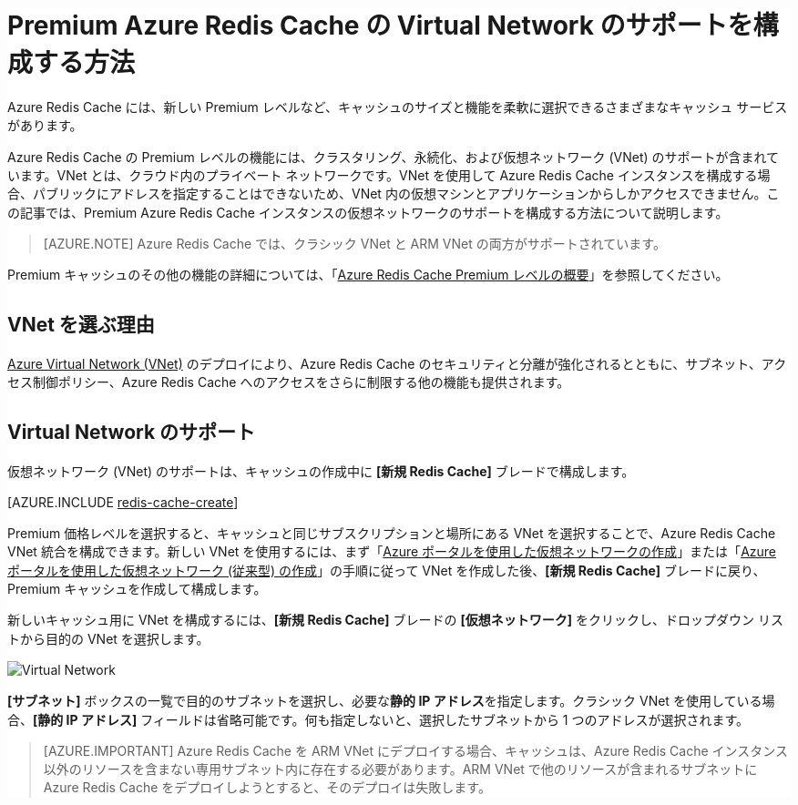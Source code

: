 <properties 
	pageTitle="Premium Azure Redis Cache の Virtual Network のサポートを構成する方法 | Microsoft Azure" 
	description="Premium レベル Azure Redis Cache インスタンスの Virtual Network のサポートを作成および管理する方法" 
	services="redis-cache" 
	documentationCenter="" 
	authors="steved0x" 
	manager="douge" 
	editor=""/>

<tags 
	ms.service="cache" 
	ms.workload="tbd" 
	ms.tgt_pltfrm="cache-redis" 
	ms.devlang="na" 
	ms.topic="article" 
	ms.date="09/15/2016" 
	ms.author="sdanie"/>

# Premium Azure Redis Cache の Virtual Network のサポートを構成する方法
Azure Redis Cache には、新しい Premium レベルなど、キャッシュのサイズと機能を柔軟に選択できるさまざまなキャッシュ サービスがあります。

Azure Redis Cache の Premium レベルの機能には、クラスタリング、永続化、および仮想ネットワーク (VNet) のサポートが含まれています。VNet とは、クラウド内のプライベート ネットワークです。VNet を使用して Azure Redis Cache インスタンスを構成する場合、パブリックにアドレスを指定することはできないため、VNet 内の仮想マシンとアプリケーションからしかアクセスできません。この記事では、Premium Azure Redis Cache インスタンスの仮想ネットワークのサポートを構成する方法について説明します。

>[AZURE.NOTE] Azure Redis Cache では、クラシック VNet と ARM VNet の両方がサポートされています。

Premium キャッシュのその他の機能の詳細については、「[Azure Redis Cache Premium レベルの概要](cache-premium-tier-intro.md)」を参照してください。

## VNet を選ぶ理由
[Azure Virtual Network (VNet)](https://azure.microsoft.com/services/virtual-network/) のデプロイにより、Azure Redis Cache のセキュリティと分離が強化されるとともに、サブネット、アクセス制御ポリシー、Azure Redis Cache へのアクセスをさらに制限する他の機能も提供されます。

## Virtual Network のサポート
仮想ネットワーク (VNet) のサポートは、キャッシュの作成中に **[新規 Redis Cache]** ブレードで構成します。

[AZURE.INCLUDE [redis-cache-create](../../includes/redis-cache-premium-create.md)]

Premium 価格レベルを選択すると、キャッシュと同じサブスクリプションと場所にある VNet を選択することで、Azure Redis Cache VNet 統合を構成できます。新しい VNet を使用するには、まず「[Azure ポータルを使用した仮想ネットワークの作成](../virtual-network/virtual-networks-create-vnet-arm-pportal.md)」または「[Azure ポータルを使用した仮想ネットワーク (従来型) の作成](../virtual-network/virtual-networks-create-vnet-classic-portal.md)」の手順に従って VNet を作成した後、**[新規 Redis Cache]** ブレードに戻り、Premium キャッシュを作成して構成します。

新しいキャッシュ用に VNet を構成するには、**[新規 Redis Cache]** ブレードの **[仮想ネットワーク]** をクリックし、ドロップダウン リストから目的の VNet を選択します。

![Virtual Network][redis-cache-vnet]

**[サブネット]** ボックスの一覧で目的のサブネットを選択し、必要な**静的 IP アドレス**を指定します。クラシック VNet を使用している場合、**[静的 IP アドレス]** フィールドは省略可能です。何も指定しないと、選択したサブネットから 1 つのアドレスが選択されます。

>[AZURE.IMPORTANT] Azure Redis Cache を ARM VNet にデプロイする場合、キャッシュは、Azure Redis Cache インスタンス以外のリソースを含まない専用サブネット内に存在する必要があります。ARM VNet で他のリソースが含まれるサブネットに Azure Redis Cache をデプロイしようとすると、そのデプロイは失敗します。


[redis-cache-vnet]: ./media/cache-how-to-premium-vnet/redis-cache-vnet.png
[redis-cache-vnet-ip]: ./media/cache-how-to-premium-vnet/redis-cache-vnet-ip.png
[redis-cache-vnet-info]: ./media/cache-how-to-premium-vnet/redis-cache-vnet-info.png
